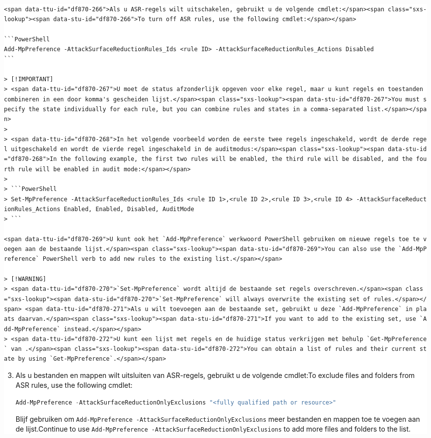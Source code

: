     <span data-ttu-id="df870-266">Als u ASR-regels wilt uitschakelen, gebruikt u de volgende cmdlet:</span><span class="sxs-lookup"><span data-stu-id="df870-266">To turn off ASR rules, use the following cmdlet:</span></span>

    ```PowerShell
    Add-MpPreference -AttackSurfaceReductionRules_Ids <rule ID> -AttackSurfaceReductionRules_Actions Disabled
    ```

    > [!IMPORTANT]
    > <span data-ttu-id="df870-267">U moet de status afzonderlijk opgeven voor elke regel, maar u kunt regels en toestanden combineren in een door komma's gescheiden lijst.</span><span class="sxs-lookup"><span data-stu-id="df870-267">You must specify the state individually for each rule, but you can combine rules and states in a comma-separated list.</span></span>
    >
    > <span data-ttu-id="df870-268">In het volgende voorbeeld worden de eerste twee regels ingeschakeld, wordt de derde regel uitgeschakeld en wordt de vierde regel ingeschakeld in de auditmodus:</span><span class="sxs-lookup"><span data-stu-id="df870-268">In the following example, the first two rules will be enabled, the third rule will be disabled, and the fourth rule will be enabled in audit mode:</span></span>
    >
    > ```PowerShell
    > Set-MpPreference -AttackSurfaceReductionRules_Ids <rule ID 1>,<rule ID 2>,<rule ID 3>,<rule ID 4> -AttackSurfaceReductionRules_Actions Enabled, Enabled, Disabled, AuditMode
    > ```

    <span data-ttu-id="df870-269">U kunt ook het `Add-MpPreference` werkwoord PowerShell gebruiken om nieuwe regels toe te voegen aan de bestaande lijst.</span><span class="sxs-lookup"><span data-stu-id="df870-269">You can also use the `Add-MpPreference` PowerShell verb to add new rules to the existing list.</span></span>

    > [!WARNING]
    > <span data-ttu-id="df870-270">`Set-MpPreference` wordt altijd de bestaande set regels overschreven.</span><span class="sxs-lookup"><span data-stu-id="df870-270">`Set-MpPreference` will always overwrite the existing set of rules.</span></span> <span data-ttu-id="df870-271">Als u wilt toevoegen aan de bestaande set, gebruikt u deze `Add-MpPreference` in plaats daarvan.</span><span class="sxs-lookup"><span data-stu-id="df870-271">If you want to add to the existing set, use `Add-MpPreference` instead.</span></span>
    > <span data-ttu-id="df870-272">U kunt een lijst met regels en de huidige status verkrijgen met behulp `Get-MpPreference` van .</span><span class="sxs-lookup"><span data-stu-id="df870-272">You can obtain a list of rules and their current state by using `Get-MpPreference`.</span></span>

3. <span data-ttu-id="df870-273">Als u bestanden en mappen wilt uitsluiten van ASR-regels, gebruikt u de volgende cmdlet:</span><span class="sxs-lookup"><span data-stu-id="df870-273">To exclude files and folders from ASR rules, use the following cmdlet:</span></span>

    ```PowerShell
    Add-MpPreference -AttackSurfaceReductionOnlyExclusions "<fully qualified path or resource>"
    ```

    <span data-ttu-id="df870-274">Blijf gebruiken om `Add-MpPreference -AttackSurfaceReductionOnlyExclusions` meer bestanden en mappen toe te voegen aan de lijst.</span><span class="sxs-lookup"><span data-stu-id="df870-274">Continue to use `Add-MpPreference -AttackSurfaceReductionOnlyExclusions` to add more files and folders to the list.</span></span>
